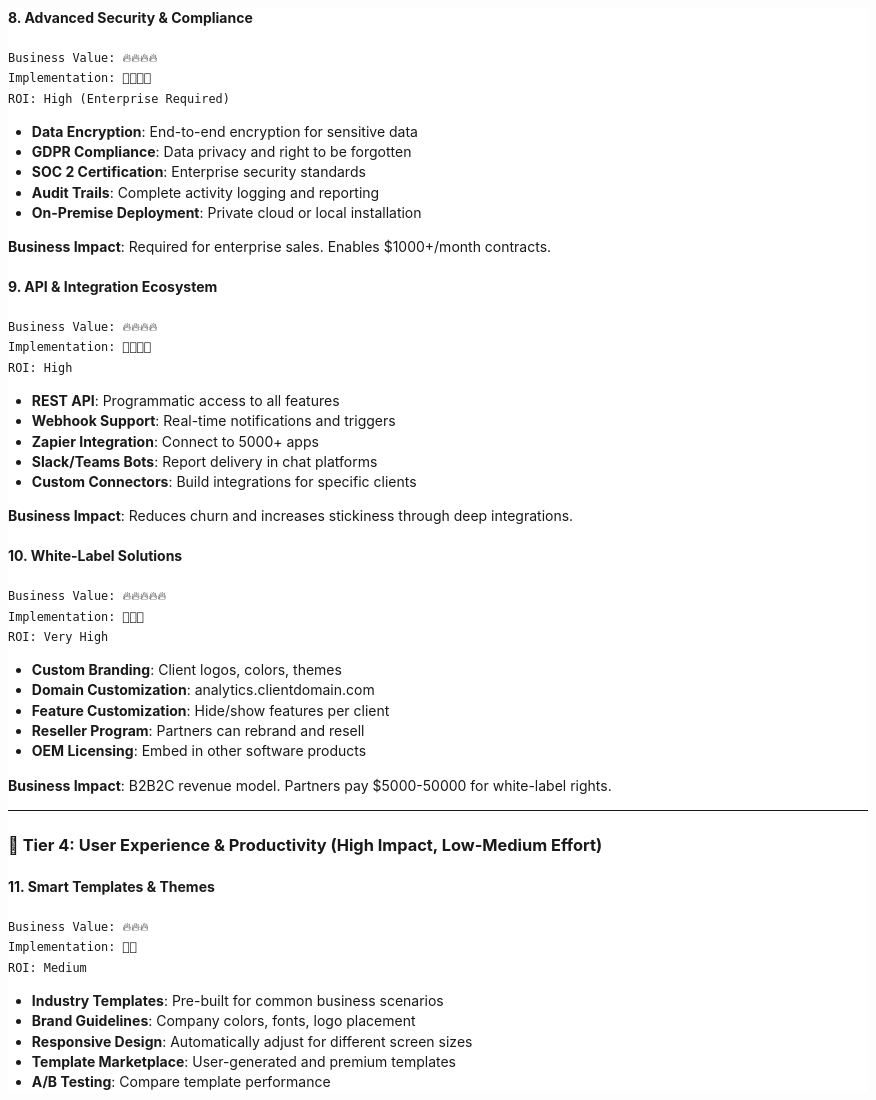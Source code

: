 #### 8. **Advanced Security & Compliance**
```
Business Value: 🔥🔥🔥🔥
Implementation: 🔧🔧🔧🔧
ROI: High (Enterprise Required)
```
- **Data Encryption**: End-to-end encryption for sensitive data
- **GDPR Compliance**: Data privacy and right to be forgotten
- **SOC 2 Certification**: Enterprise security standards
- **Audit Trails**: Complete activity logging and reporting
- **On-Premise Deployment**: Private cloud or local installation

**Business Impact**: Required for enterprise sales. Enables $1000+/month contracts.

#### 9. **API & Integration Ecosystem**
```
Business Value: 🔥🔥🔥🔥
Implementation: 🔧🔧🔧🔧
ROI: High
```
- **REST API**: Programmatic access to all features
- **Webhook Support**: Real-time notifications and triggers
- **Zapier Integration**: Connect to 5000+ apps
- **Slack/Teams Bots**: Report delivery in chat platforms
- **Custom Connectors**: Build integrations for specific clients

**Business Impact**: Reduces churn and increases stickiness through deep integrations.

#### 10. **White-Label Solutions**
```
Business Value: 🔥🔥🔥🔥🔥
Implementation: 🔧🔧🔧
ROI: Very High
```
- **Custom Branding**: Client logos, colors, themes
- **Domain Customization**: analytics.clientdomain.com
- **Feature Customization**: Hide/show features per client
- **Reseller Program**: Partners can rebrand and resell
- **OEM Licensing**: Embed in other software products

**Business Impact**: B2B2C revenue model. Partners pay $5000-50000 for white-label rights.

---

### 🎯 **Tier 4: User Experience & Productivity (High Impact, Low-Medium Effort)**

#### 11. **Smart Templates & Themes**
```
Business Value: 🔥🔥🔥
Implementation: 🔧🔧
ROI: Medium
```
- **Industry Templates**: Pre-built for common business scenarios
- **Brand Guidelines**: Company colors, fonts, logo placement
- **Responsive Design**: Automatically adjust for different screen sizes
- **Template Marketplace**: User-generated and premium templates
- **A/B Testing**: Compare template performance
